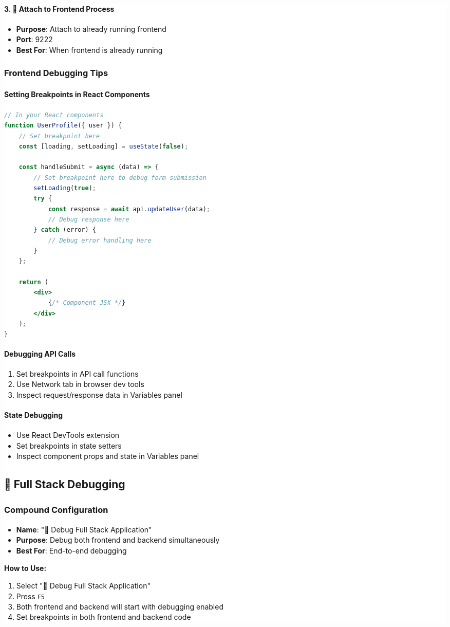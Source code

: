 #### 3. 🔗 Attach to Frontend Process
- **Purpose**: Attach to already running frontend
- **Port**: 9222
- **Best For**: When frontend is already running

### Frontend Debugging Tips

#### Setting Breakpoints in React Components
```jsx
// In your React components
function UserProfile({ user }) {
    // Set breakpoint here
    const [loading, setLoading] = useState(false);
    
    const handleSubmit = async (data) => {
        // Set breakpoint here to debug form submission
        setLoading(true);
        try {
            const response = await api.updateUser(data);
            // Debug response here
        } catch (error) {
            // Debug error handling here
        }
    };
    
    return (
        <div>
            {/* Component JSX */}
        </div>
    );
}
```

#### Debugging API Calls
1. Set breakpoints in API call functions
2. Use Network tab in browser dev tools
3. Inspect request/response data in Variables panel

#### State Debugging
- Use React DevTools extension
- Set breakpoints in state setters
- Inspect component props and state in Variables panel

## 🚀 Full Stack Debugging

### Compound Configuration
- **Name**: "🚀 Debug Full Stack Application"
- **Purpose**: Debug both frontend and backend simultaneously
- **Best For**: End-to-end debugging

**How to Use:**
1. Select "🚀 Debug Full Stack Application"
2. Press `F5`
3. Both frontend and backend will start with debugging enabled
4. Set breakpoints in both frontend and backend code
